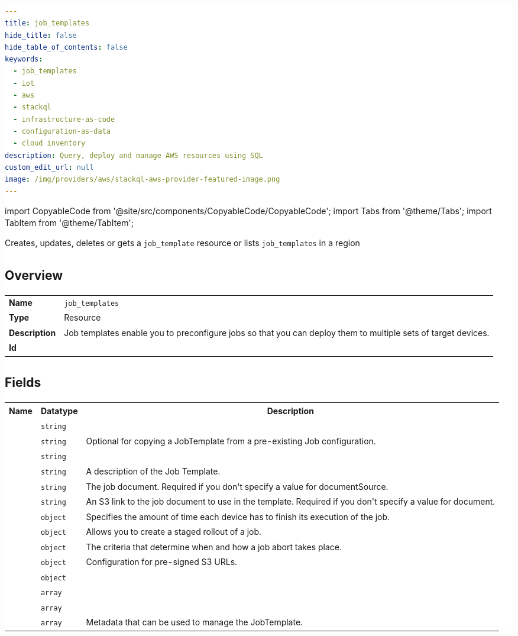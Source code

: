 ```yaml
---
title: job_templates
hide_title: false
hide_table_of_contents: false
keywords:
  - job_templates
  - iot
  - aws
  - stackql
  - infrastructure-as-code
  - configuration-as-data
  - cloud inventory
description: Query, deploy and manage AWS resources using SQL
custom_edit_url: null
image: /img/providers/aws/stackql-aws-provider-featured-image.png
---
```


import CopyableCode from '@site/src/components/CopyableCode/CopyableCode';
import Tabs from '@theme/Tabs';
import TabItem from '@theme/TabItem';

Creates, updates, deletes or gets a <code>job_template</code> resource or lists <code>job_templates</code> in a region

## Overview
<table><tbody>
<tr><td><b>Name</b></td><td><code>job_templates</code></td></tr>
<tr><td><b>Type</b></td><td>Resource</td></tr>
<tr><td><b>Description</b></td><td>Job templates enable you to preconfigure jobs so that you can deploy them to multiple sets of target devices.</td></tr>
<tr><td><b>Id</b></td><td><CopyableCode code="aws.iot.job_templates" /></td></tr>
</tbody></table>

## Fields
<table><tbody><tr><th>Name</th><th>Datatype</th><th>Description</th></tr><tr><td><CopyableCode code="arn" /></td><td><code>string</code></td><td></td></tr>
<tr><td><CopyableCode code="job_arn" /></td><td><code>string</code></td><td>Optional for copying a JobTemplate from a pre-existing Job configuration.</td></tr>
<tr><td><CopyableCode code="job_template_id" /></td><td><code>string</code></td><td></td></tr>
<tr><td><CopyableCode code="description" /></td><td><code>string</code></td><td>A description of the Job Template.</td></tr>
<tr><td><CopyableCode code="document" /></td><td><code>string</code></td><td>The job document. Required if you don't specify a value for documentSource.</td></tr>
<tr><td><CopyableCode code="document_source" /></td><td><code>string</code></td><td>An S3 link to the job document to use in the template. Required if you don't specify a value for document.</td></tr>
<tr><td><CopyableCode code="timeout_config" /></td><td><code>object</code></td><td>Specifies the amount of time each device has to finish its execution of the job.</td></tr>
<tr><td><CopyableCode code="job_executions_rollout_config" /></td><td><code>object</code></td><td>Allows you to create a staged rollout of a job.</td></tr>
<tr><td><CopyableCode code="abort_config" /></td><td><code>object</code></td><td>The criteria that determine when and how a job abort takes place.</td></tr>
<tr><td><CopyableCode code="presigned_url_config" /></td><td><code>object</code></td><td>Configuration for pre-signed S3 URLs.</td></tr>
<tr><td><CopyableCode code="job_executions_retry_config" /></td><td><code>object</code></td><td></td></tr>
<tr><td><CopyableCode code="maintenance_windows" /></td><td><code>array</code></td><td></td></tr>
<tr><td><CopyableCode code="destination_package_versions" /></td><td><code>array</code></td><td></td></tr>
<tr><td><CopyableCode code="tags" /></td><td><code>array</code></td><td>Metadata that can be used to manage the JobTemplate.</td></tr>